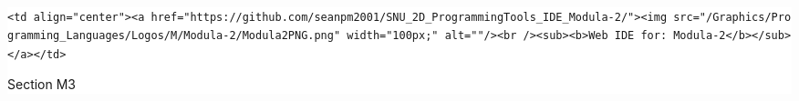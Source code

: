     <td align="center"><a href="https://github.com/seanpm2001/SNU_2D_ProgrammingTools_IDE_Modula-2/"><img src="/Graphics/Programming_Languages/Logos/M/Modula-2/Modula2PNG.png" width="100px;" alt=""/><br /><sub><b>Web IDE for: Modula-2</b></sub></a></td>
  </tr>
  
   
  <tr>
    <td align="center"><p>Section M3</p></td>